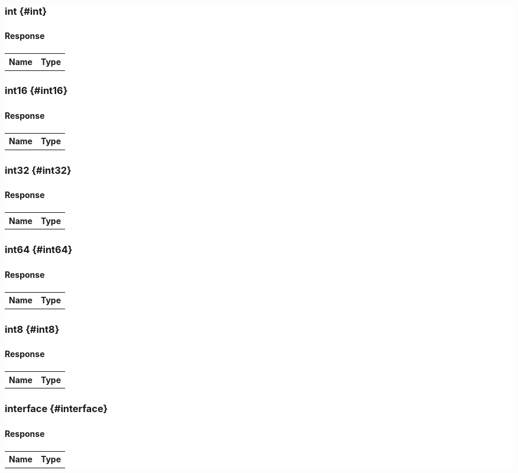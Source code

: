 ### int {#int}




#### Response
<table>
    <tr><th>Name</th><th>Type</th></tr>
    </table>

### int16 {#int16}




#### Response
<table>
    <tr><th>Name</th><th>Type</th></tr>
    </table>

### int32 {#int32}




#### Response
<table>
    <tr><th>Name</th><th>Type</th></tr>
    </table>

### int64 {#int64}




#### Response
<table>
    <tr><th>Name</th><th>Type</th></tr>
    </table>

### int8 {#int8}




#### Response
<table>
    <tr><th>Name</th><th>Type</th></tr>
    </table>

### interface {#interface}




#### Response
<table>
    <tr><th>Name</th><th>Type</th></tr>
    </table>
